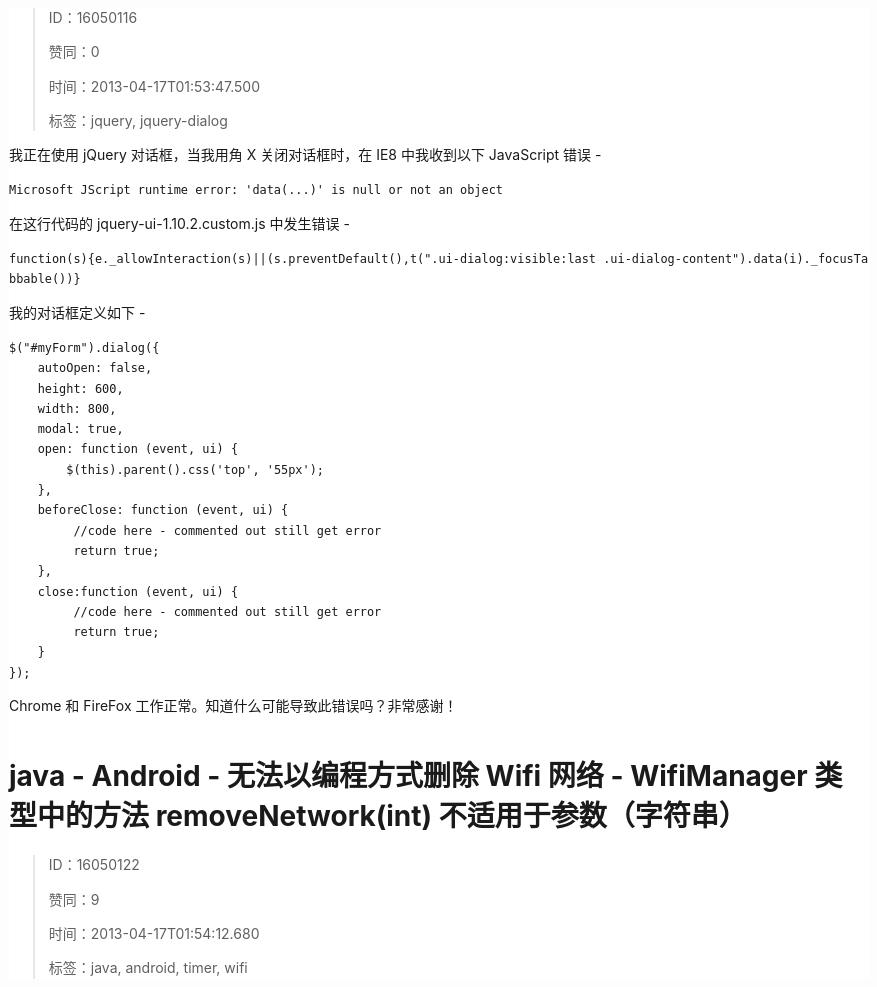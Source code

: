 > ID：16050116
> 
> 赞同：0
> 
> 时间：2013-04-17T01:53:47.500
> 
> 标签：jquery, jquery-dialog

我正在使用 jQuery 对话框，当我用角 X 关闭对话框时，在 IE8 中我收到以下 JavaScript 错误 -

```
Microsoft JScript runtime error: 'data(...)' is null or not an object 
```

在这行代码的 jquery-ui-1.10.2.custom.js 中发生错误 -

```
function(s){e._allowInteraction(s)||(s.preventDefault(),t(".ui-dialog:visible:last .ui-dialog-content").data(i)._focusTabbable())} 
```

我的对话框定义如下 -

```
$("#myForm").dialog({
    autoOpen: false,
    height: 600,
    width: 800,
    modal: true,
    open: function (event, ui) {
        $(this).parent().css('top', '55px');
    },
    beforeClose: function (event, ui) {
         //code here - commented out still get error
         return true;
    },
    close:function (event, ui) {
         //code here - commented out still get error
         return true;
    }
}); 
```

Chrome 和 FireFox 工作正常。知道什么可能导致此错误吗？非常感谢！

# java - Android - 无法以编程方式删除 Wifi 网络 - WifiManager 类型中的方法 removeNetwork(int) 不适用于参数（字符串）

> ID：16050122
> 
> 赞同：9
> 
> 时间：2013-04-17T01:54:12.680
> 
> 标签：java, android, timer, wifi
